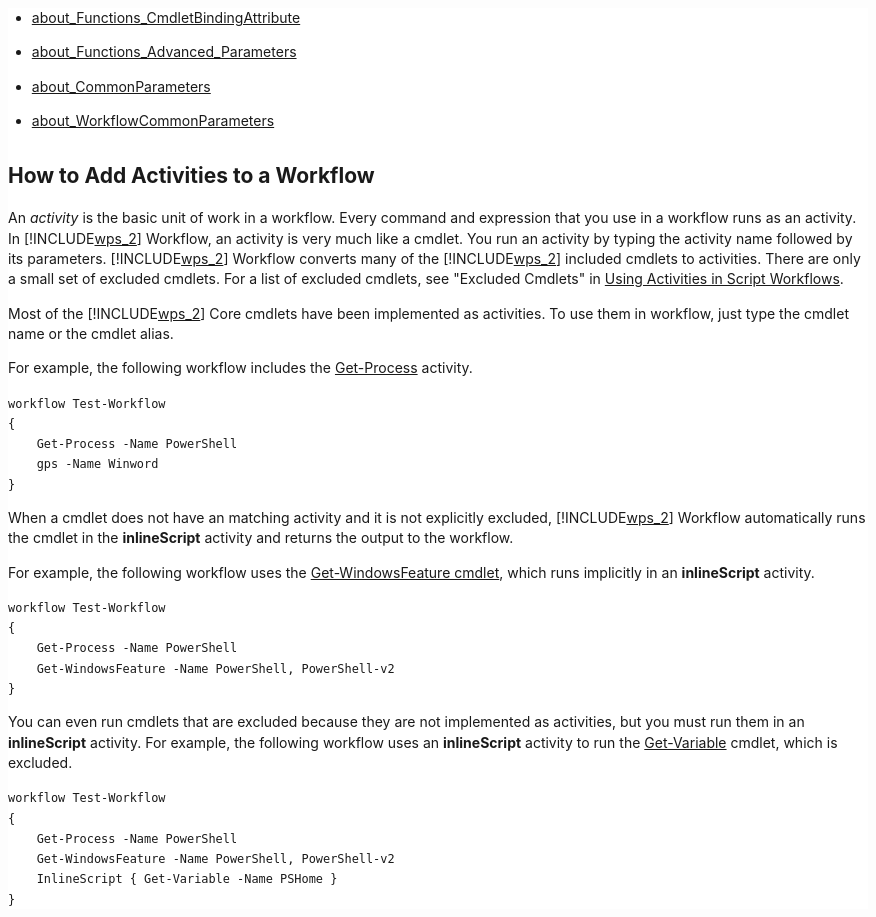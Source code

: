 -   [about_Functions_CmdletBindingAttribute](http://go.microsoft.com/fwlink/?LinkID=135174)  
  
-   [about_Functions_Advanced_Parameters](http://go.microsoft.com/fwlink/?LinkID=135173)  
  
-   [about_CommonParameters](http://go.microsoft.com/fwlink/?LinkID=113216)  
  
-   [about_WorkflowCommonParameters](http://go.microsoft.com/fwlink/?LinkID=222527)  
  
## How to Add Activities to a Workflow  
An *activity* is the basic unit of work in a workflow. Every command and expression that you use in a workflow runs as an activity. In [!INCLUDE[wps_2](includes/wps_2_md.md)] Workflow, an activity is very much like a cmdlet. You run an activity by typing the activity name followed by its parameters. [!INCLUDE[wps_2](includes/wps_2_md.md)] Workflow converts many of the [!INCLUDE[wps_2](includes/wps_2_md.md)] included cmdlets to activities. There are only a small set of excluded cmdlets. For a list of excluded cmdlets, see "Excluded Cmdlets" in [Using Activities in Script Workflows](Using-Activities-in-Script-Workflows.md).  
  
Most of the [!INCLUDE[wps_2](includes/wps_2_md.md)] Core cmdlets have been implemented as activities. To use them in workflow, just type the cmdlet name or the cmdlet alias.  
  
For example, the following workflow includes the [Get-Process](http://go.microsoft.com/fwlink/?LinkID=113324) activity.  
  
```  
workflow Test-Workflow  
{  
    Get-Process -Name PowerShell  
    gps -Name Winword  
}  
```  
  
When a cmdlet does not have an matching activity and it is not explicitly excluded, [!INCLUDE[wps_2](includes/wps_2_md.md)] Workflow automatically runs the cmdlet in the **inlineScript** activity and returns the output to the workflow.  
  
For example, the following workflow uses the [Get-WindowsFeature cmdlet](http://technet.microsoft.com/library/jj205469.aspx), which runs implicitly in an **inlineScript** activity.  
  
```  
workflow Test-Workflow  
{  
    Get-Process -Name PowerShell  
    Get-WindowsFeature -Name PowerShell, PowerShell-v2  
}  
```  
  
You can even run cmdlets that are excluded because they are not implemented as activities, but you must run them in an **inlineScript** activity. For example, the following workflow uses an **inlineScript** activity to run the [Get-Variable](http://go.microsoft.com/fwlink/?LinkID=113336) cmdlet, which is excluded.  
  
```  
workflow Test-Workflow  
{  
    Get-Process -Name PowerShell  
    Get-WindowsFeature -Name PowerShell, PowerShell-v2  
    InlineScript { Get-Variable -Name PSHome }  
}  
```  
  